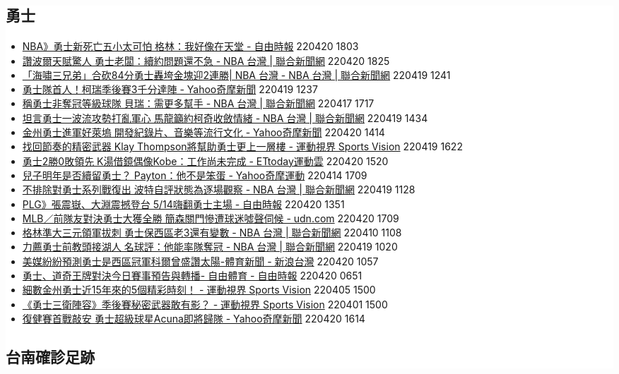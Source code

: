 ## 勇士


- [NBA》勇士新死亡五小太可怕 格林：我好像在天堂 - 自由時報](https://sports.ltn.com.tw/news/breakingnews/3899882 "NBA》勇士新死亡五小太可怕 格林：我好像在天堂 - 自由時報") 220420 1803
- [讚波爾天賦驚人 勇士老闆：續約問題還不急 - NBA 台灣 | 聯合新聞網](https://nba.udn.com/nba/story/6780/6254087 "讚波爾天賦驚人 勇士老闆：續約問題還不急 - NBA 台灣 | 聯合新聞網") 220420 1825
- [「海嘯三兄弟」合砍84分勇士轟垮金塊迎2連勝| NBA 台灣 - NBA 台灣 | 聯合新聞網](https://nba.udn.com/nba/story/6780/6249990 "「海嘯三兄弟」合砍84分勇士轟垮金塊迎2連勝| NBA 台灣 - NBA 台灣 | 聯合新聞網") 220419 1241
- [勇士隊首人！柯瑞季後賽3千分達陣 - Yahoo奇摩新聞](https://tw.news.yahoo.com/%E5%8B%87%E5%A3%AB%E9%9A%8A%E9%A6%96%E4%BA%BA-%E6%9F%AF%E7%91%9E%E5%AD%A3%E5%BE%8C%E8%B3%BD3%E5%8D%83%E5%88%86%E9%81%94%E9%99%A3-043724944.html "勇士隊首人！柯瑞季後賽3千分達陣 - Yahoo奇摩新聞") 220419 1237
- [稱勇士非奪冠等級球隊 貝瑞：需更多幫手 - NBA 台灣 | 聯合新聞網](https://nba.udn.com/nba/story/6780/6245962 "稱勇士非奪冠等級球隊 貝瑞：需更多幫手 - NBA 台灣 | 聯合新聞網") 220417 1717
- [坦言勇士一波流攻勢打亂軍心 馬龍籲約柯奇收斂情緒 - NBA 台灣 | 聯合新聞網](https://nba.udn.com/nba/story/6780/6250432 "坦言勇士一波流攻勢打亂軍心 馬龍籲約柯奇收斂情緒 - NBA 台灣 | 聯合新聞網") 220419 1434
- [金州勇士進軍好萊塢 開發紀錄片、音樂等流行文化 - Yahoo奇摩新聞](https://tw.news.yahoo.com/%E9%87%91%E5%B7%9E%E5%8B%87%E5%A3%AB%E9%80%B2%E8%BB%8D%E5%A5%BD%E8%90%8A%E5%A1%A2-%E9%96%8B%E7%99%BC%E7%B4%80%E9%8C%84%E7%89%87-%E9%9F%B3%E6%A8%82%E7%AD%89%E6%B5%81%E8%A1%8C%E6%96%87%E5%8C%96-060005619.html "金州勇士進軍好萊塢 開發紀錄片、音樂等流行文化 - Yahoo奇摩新聞") 220420 1414
- [找回節奏的精密武器 Klay Thompson將幫助勇士更上一層樓 - 運動視界 Sports Vision](https://www.sportsv.net/articles/93587 "找回節奏的精密武器 Klay Thompson將幫助勇士更上一層樓 - 運動視界 Sports Vision") 220419 1622
- [勇士2勝0敗領先 K湯借鏡偶像Kobe：工作尚未完成 - ETtoday運動雲](https://sports.ettoday.net/news/2233788 "勇士2勝0敗領先 K湯借鏡偶像Kobe：工作尚未完成 - ETtoday運動雲") 220420 1520
- [兒子明年是否續留勇士？ Payton：他不是笨蛋 - Yahoo奇摩運動](https://tw.sports.yahoo.com/news/%E5%85%92%E5%AD%90%E6%98%8E%E5%B9%B4%E6%98%AF%E5%90%A6%E7%BA%8C%E7%95%99%E5%8B%87%E5%A3%AB-payton-%E4%BB%96%E4%B8%8D%E6%98%AF%E7%AC%A8%E8%9B%8B-090937084.html "兒子明年是否續留勇士？ Payton：他不是笨蛋 - Yahoo奇摩運動") 220414 1709
- [不排除對勇士系列戰復出 波特自評狀態為逐場觀察 - NBA 台灣 | 聯合新聞網](https://nba.udn.com/nba/story/6779/6249695 "不排除對勇士系列戰復出 波特自評狀態為逐場觀察 - NBA 台灣 | 聯合新聞網") 220419 1128
- [PLG》張震嶽、大淵震撼登台 5/14嗨翻勇士主場 - 自由時報](https://sports.ltn.com.tw/news/breakingnews/3899434 "PLG》張震嶽、大淵震撼登台 5/14嗨翻勇士主場 - 自由時報") 220420 1351
- [MLB／前隊友對決勇士大獲全勝 簡森關門慘遭球迷噓聲伺候 - udn.com](https://udn.com/news/story/6999/6253715 "MLB／前隊友對決勇士大獲全勝 簡森關門慘遭球迷噓聲伺候 - udn.com") 220420 1709
- [格林準大三元領軍拔刺 勇士保西區老3還有變數 - NBA 台灣 | 聯合新聞網](https://nba.udn.com/nba/story/6780/6228014 "格林準大三元領軍拔刺 勇士保西區老3還有變數 - NBA 台灣 | 聯合新聞網") 220410 1108
- [力薦勇士前教頭接湖人 名球評：他能率隊奪冠 - NBA 台灣 | 聯合新聞網](https://nba.udn.com/nba/story/6780/6249478 "力薦勇士前教頭接湖人 名球評：他能率隊奪冠 - NBA 台灣 | 聯合新聞網") 220419 1020
- [美媒紛紛預測勇士是西區冠軍科爾曾盛讚太陽-體育新聞 - 新浪台灣](https://news.sina.com.tw/article/20220420/41642660.html "美媒紛紛預測勇士是西區冠軍科爾曾盛讚太陽-體育新聞 - 新浪台灣") 220420 1057
- [勇士、道奇王牌對決今日賽事預告與轉播- 自由體育 - 自由時報](https://sports.ltn.com.tw/news/breakingnews/3898415 "勇士、道奇王牌對決今日賽事預告與轉播- 自由體育 - 自由時報") 220420 0651
- [細數金州勇士近15年來的5個精彩時刻！ - 運動視界 Sports Vision](https://www.sportsv.net/articles/93226 "細數金州勇士近15年來的5個精彩時刻！ - 運動視界 Sports Vision") 220405 1500
- [《勇士三衛陣容》季後賽秘密武器敢有影？ - 運動視界 Sports Vision](https://www.sportsv.net/articles/93155 "《勇士三衛陣容》季後賽秘密武器敢有影？ - 運動視界 Sports Vision") 220401 1500
- [復健賽首戰敲安 勇士超級球星Acuna即將歸隊 - Yahoo奇摩新聞](https://tw.news.yahoo.com/%E5%BE%A9%E5%81%A5%E8%B3%BD%E9%A6%96%E6%88%B0%E6%95%B2%E5%AE%89-%E5%8B%87%E5%A3%AB%E8%B6%85%E7%B4%9A%E7%90%83%E6%98%9Facuna%E5%8D%B3%E5%B0%87%E6%AD%B8%E9%9A%8A-081448551.html "復健賽首戰敲安 勇士超級球星Acuna即將歸隊 - Yahoo奇摩新聞") 220420 1614

## 台南確診足跡
